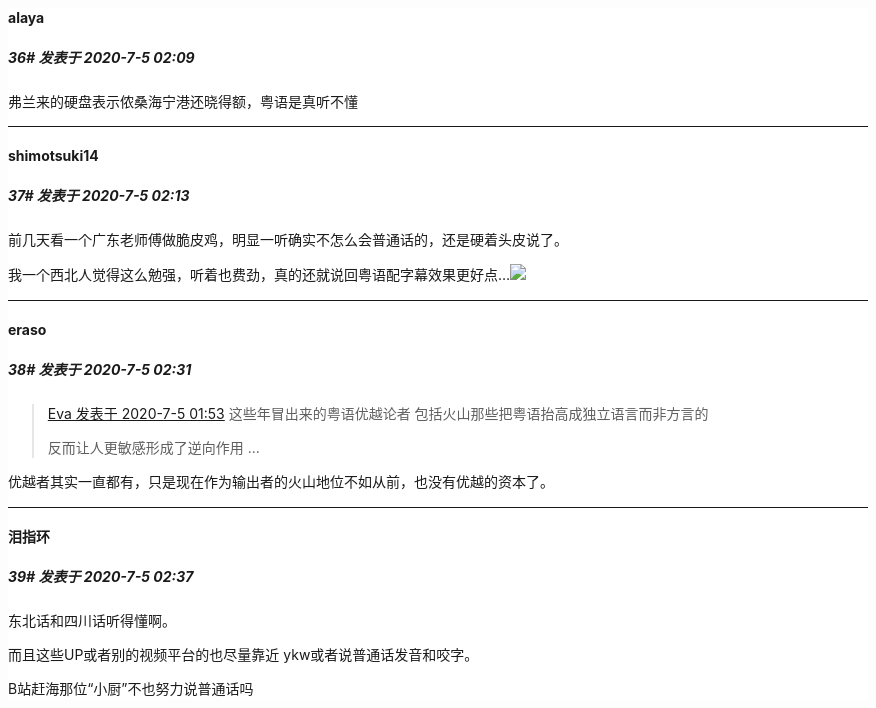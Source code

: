####  alaya  
##### 36#       发表于 2020-7-5 02:09




弗兰来的硬盘表示侬桑海宁港还晓得额，粤语是真听不懂







*****

####  shimotsuki14  
##### 37#       发表于 2020-7-5 02:13




前几天看一个广东老师傅做脆皮鸡，明显一听确实不怎么会普通话的，还是硬着头皮说了。

我一个西北人觉得这么勉强，听着也费劲，真的还就说回粤语配字幕效果更好点…<img src="https://static.saraba1st.com/image/smiley/face2017/068.png" referrerpolicy="no-referrer">







*****

####  eraso  
##### 38#       发表于 2020-7-5 02:31



<blockquote><a href="httphttps://bbs.saraba1st.com/2b/forum.php?mod=redirect&amp;goto=findpost&amp;pid=48072007&amp;ptid=1945915" target="_blank">Eva 发表于 2020-7-5 01:53</a>
这些年冒出来的粤语优越论者 包括火山那些把粤语抬高成独立语言而非方言的

反而让人更敏感形成了逆向作用 ...</blockquote>
优越者其实一直都有，只是现在作为输出者的火山地位不如从前，也没有优越的资本了。







*****

####  泪指环  
##### 39#       发表于 2020-7-5 02:37




东北话和四川话听得懂啊。


而且这些UP或者别的视频平台的也尽量靠近 ykw或者说普通话发音和咬字。


B站赶海那位“小厨”不也努力说普通话吗
